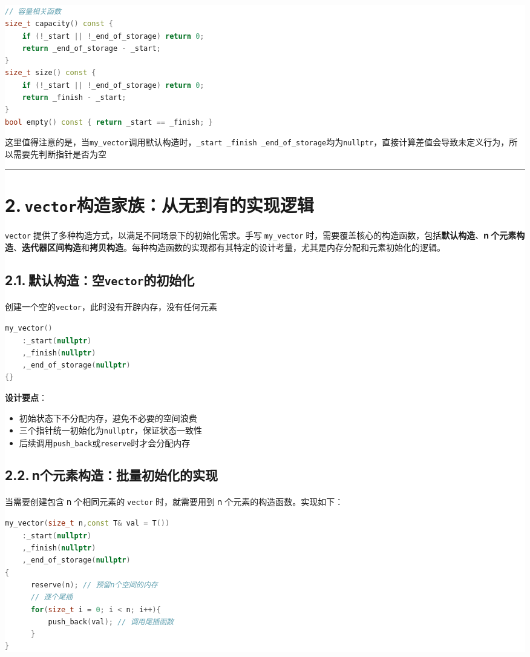 ```c++
// 容量相关函数
size_t capacity() const {
	if (!_start || !_end_of_storage) return 0;
	return _end_of_storage - _start; 
}
size_t size() const { 
	if (!_start || !_end_of_storage) return 0;
	return _finish - _start; 
}
bool empty() const { return _start == _finish; }
```

这里值得注意的是，当`my_vector`调用默认构造时，`_start _finish _end_of_storage`均为`nullptr`，直接计算差值会导致未定义行为，所以需要先判断指针是否为空

***

# 2. `vector`构造家族：从无到有的实现逻辑

`vector` 提供了多种构造方式，以满足不同场景下的初始化需求。手写 `my_vector` 时，需要覆盖核心的构造函数，包括**默认构造**、**n 个元素构造**、**迭代器区间构造**和**拷贝构造**。每种构造函数的实现都有其特定的设计考量，尤其是内存分配和元素初始化的逻辑。

## 2.1. 默认构造：空`vector`的初始化

创建一个空的`vector`，此时没有开辟内存，没有任何元素

```c++
my_vector() 
    :_start(nullptr)
    ,_finish(nullptr)
    ,_end_of_storage(nullptr)
{}
```

**设计要点**：

- 初始状态下不分配内存，避免不必要的空间浪费
- 三个指针统一初始化为`nullptr`，保证状态一致性
- 后续调用`push_back`或`reserve`时才会分配内存

## 2.2. n个元素构造：批量初始化的实现

当需要创建包含 n 个相同元素的 `vector` 时，就需要用到 n 个元素的构造函数。实现如下：

```c++
my_vector(size_t n,const T& val = T())
    :_start(nullptr)
    ,_finish(nullptr)
    ,_end_of_storage(nullptr)
{
      reserve(n); // 预留n个空间的内存
      // 逐个尾插
      for(size_t i = 0; i < n; i++){
          push_back(val); // 调用尾插函数
      }
}
```

